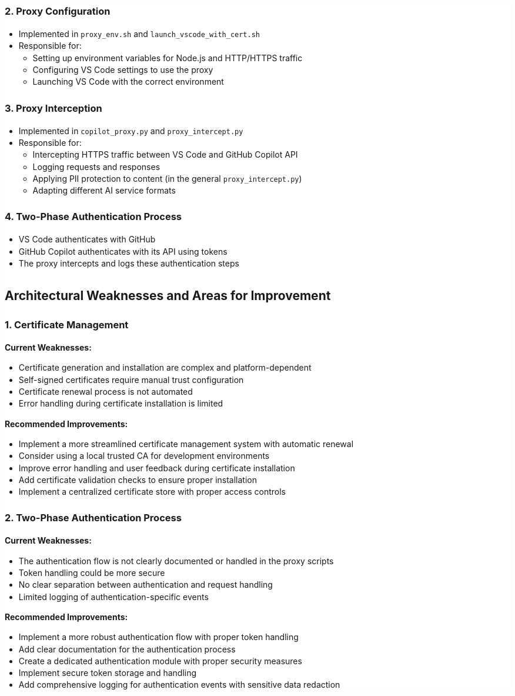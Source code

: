 ### 2. Proxy Configuration
- Implemented in `proxy_env.sh` and `launch_vscode_with_cert.sh`
- Responsible for:
  - Setting up environment variables for Node.js and HTTP/HTTPS traffic
  - Configuring VS Code settings to use the proxy
  - Launching VS Code with the correct environment

### 3. Proxy Interception
- Implemented in `copilot_proxy.py` and `proxy_intercept.py`
- Responsible for:
  - Intercepting HTTPS traffic between VS Code and GitHub Copilot API
  - Logging requests and responses
  - Applying PII protection to content (in the general `proxy_intercept.py`)
  - Adapting different AI service formats

### 4. Two-Phase Authentication Process
- VS Code authenticates with GitHub
- GitHub Copilot authenticates with its API using tokens
- The proxy intercepts and logs these authentication steps

## Architectural Weaknesses and Areas for Improvement

### 1. Certificate Management

**Current Weaknesses:**
- Certificate generation and installation are complex and platform-dependent
- Self-signed certificates require manual trust configuration
- Certificate renewal process is not automated
- Error handling during certificate installation is limited

**Recommended Improvements:**
- Implement a more streamlined certificate management system with automatic renewal
- Consider using a local trusted CA for development environments
- Improve error handling and user feedback during certificate installation
- Add certificate validation checks to ensure proper installation
- Implement a centralized certificate store with proper access controls

### 2. Two-Phase Authentication Process

**Current Weaknesses:**
- The authentication flow is not clearly documented or handled in the proxy scripts
- Token handling could be more secure
- No clear separation between authentication and request handling
- Limited logging of authentication-specific events

**Recommended Improvements:**
- Implement a more robust authentication flow with proper token handling
- Add clear documentation for the authentication process
- Create a dedicated authentication module with proper security measures
- Implement secure token storage and handling
- Add comprehensive logging for authentication events with sensitive data redaction
